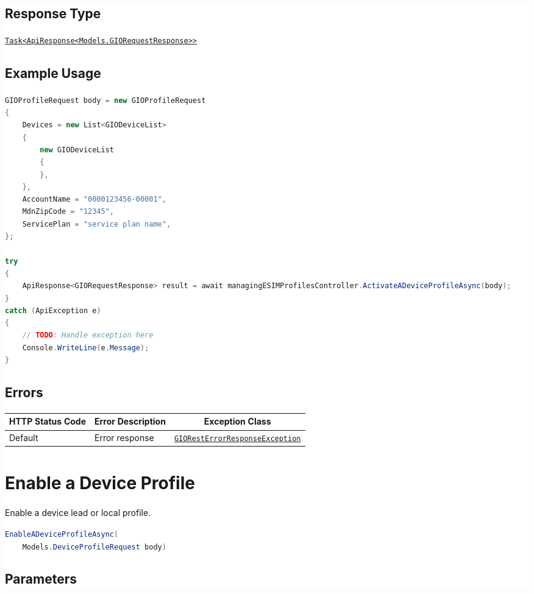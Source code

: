 ## Response Type

[`Task<ApiResponse<Models.GIORequestResponse>>`](../../doc/models/gio-request-response.md)

## Example Usage

```csharp
GIOProfileRequest body = new GIOProfileRequest
{
    Devices = new List<GIODeviceList>
    {
        new GIODeviceList
        {
        },
    },
    AccountName = "0000123456-00001",
    MdnZipCode = "12345",
    ServicePlan = "service plan name",
};

try
{
    ApiResponse<GIORequestResponse> result = await managingESIMProfilesController.ActivateADeviceProfileAsync(body);
}
catch (ApiException e)
{
    // TODO: Handle exception here
    Console.WriteLine(e.Message);
}
```

## Errors

| HTTP Status Code | Error Description | Exception Class |
|  --- | --- | --- |
| Default | Error response | [`GIORestErrorResponseException`](../../doc/models/gio-rest-error-response-exception.md) |


# Enable a Device Profile

Enable a device lead or local profile.

```csharp
EnableADeviceProfileAsync(
    Models.DeviceProfileRequest body)
```

## Parameters
